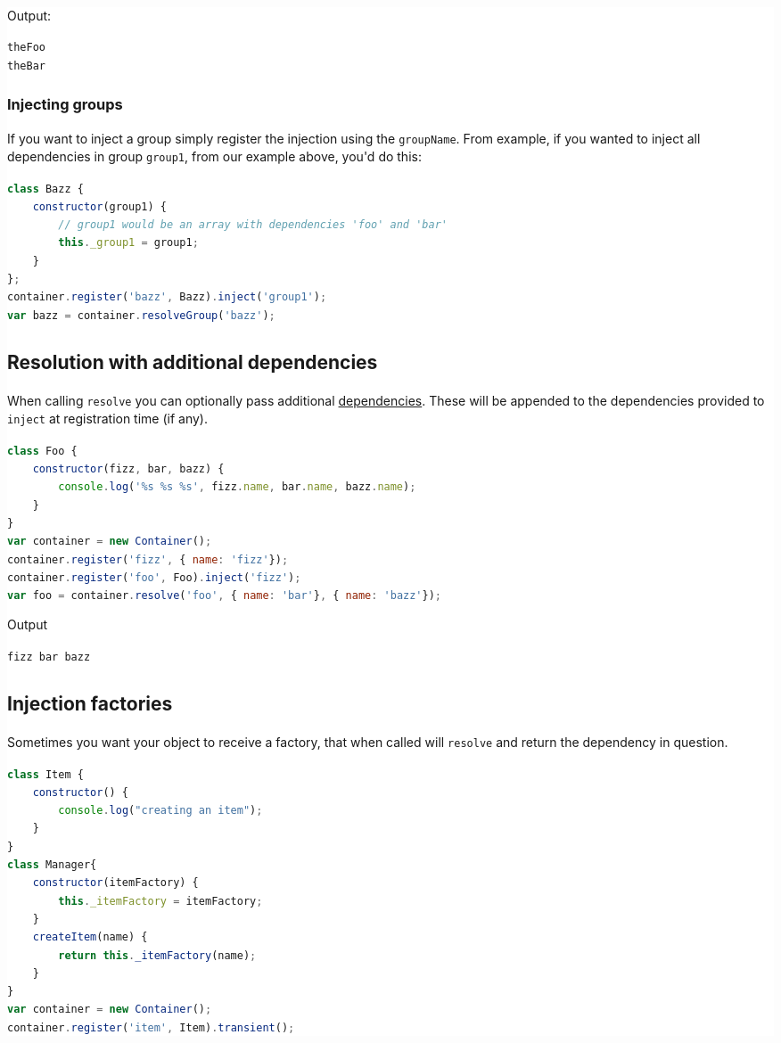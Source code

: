Output:

```
theFoo
theBar
```

### Injecting groups

If you want to inject a group simply register the injection using the `groupName`.
From example, if you wanted to inject all dependencies in group `group1`, from our example above, you'd do this:

```javascript
class Bazz {
    constructor(group1) {
        // group1 would be an array with dependencies 'foo' and 'bar'
        this._group1 = group1;
    }
};
container.register('bazz', Bazz).inject('group1');
var bazz = container.resolveGroup('bazz');
```

## Resolution with additional dependencies

When calling `resolve` you can optionally pass additional [dependencies](#dependencies).
These will be appended to the dependencies provided to `inject` at registration time (if any).

```javascript
class Foo {
    constructor(fizz, bar, bazz) {
        console.log('%s %s %s', fizz.name, bar.name, bazz.name);
    }
}
var container = new Container();
container.register('fizz', { name: 'fizz'});
container.register('foo', Foo).inject('fizz');
var foo = container.resolve('foo', { name: 'bar'}, { name: 'bazz'});
```

Output

```
fizz bar bazz
```

## Injection factories

Sometimes you want your object to receive a factory, that when called will `resolve` and return the dependency in question.

```javascript
class Item {
    constructor() {
        console.log("creating an item");
    }
}
class Manager{
    constructor(itemFactory) {
        this._itemFactory = itemFactory;
    }
    createItem(name) {
        return this._itemFactory(name);
    }
}
var container = new Container();
container.register('item', Item).transient();
```